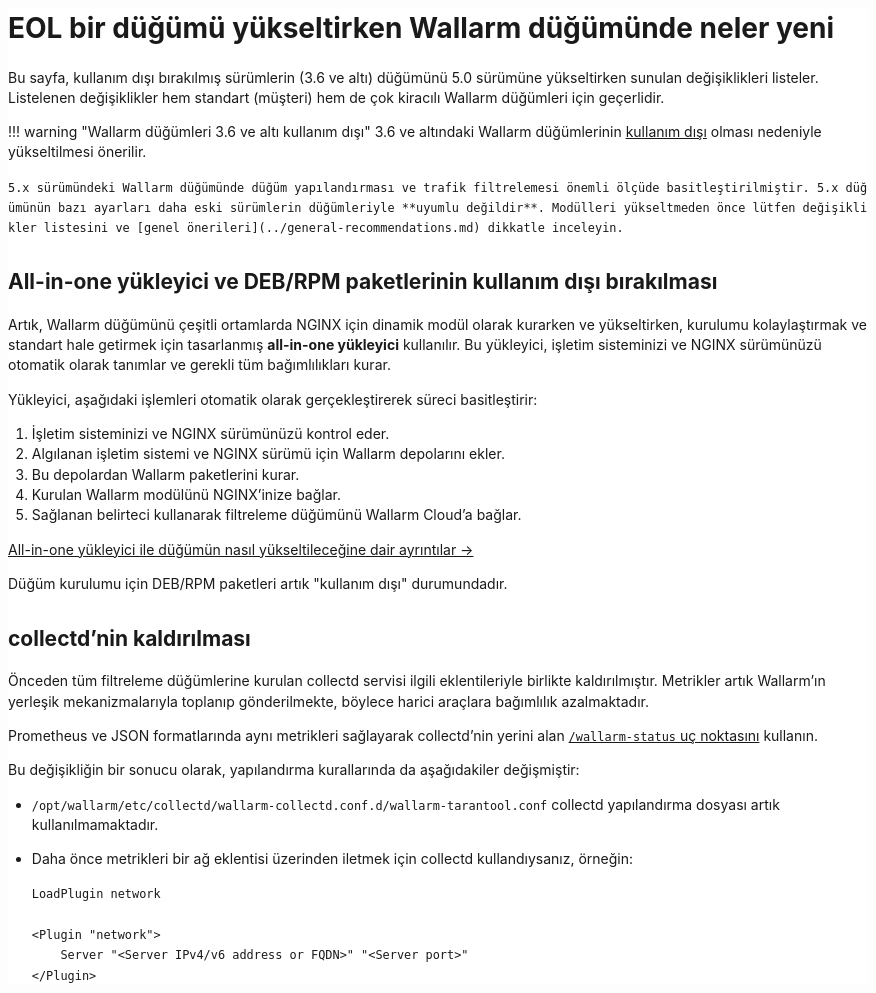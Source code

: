 # EOL bir düğümü yükseltirken Wallarm düğümünde neler yeni

Bu sayfa, kullanım dışı bırakılmış sürümlerin (3.6 ve altı) düğümünü 5.0 sürümüne yükseltirken sunulan değişiklikleri listeler. Listelenen değişiklikler hem standart (müşteri) hem de çok kiracılı Wallarm düğümleri için geçerlidir.

!!! warning "Wallarm düğümleri 3.6 ve altı kullanım dışı"
    3.6 ve altındaki Wallarm düğümlerinin [kullanım dışı](../versioning-policy.md#version-list) olması nedeniyle yükseltilmesi önerilir.

    5.x sürümündeki Wallarm düğümünde düğüm yapılandırması ve trafik filtrelemesi önemli ölçüde basitleştirilmiştir. 5.x düğümünün bazı ayarları daha eski sürümlerin düğümleriyle **uyumlu değildir**. Modülleri yükseltmeden önce lütfen değişiklikler listesini ve [genel önerileri](../general-recommendations.md) dikkatle inceleyin.

## All-in-one yükleyici ve DEB/RPM paketlerinin kullanım dışı bırakılması

Artık, Wallarm düğümünü çeşitli ortamlarda NGINX için dinamik modül olarak kurarken ve yükseltirken, kurulumu kolaylaştırmak ve standart hale getirmek için tasarlanmış **all-in-one yükleyici** kullanılır. Bu yükleyici, işletim sisteminizi ve NGINX sürümünüzü otomatik olarak tanımlar ve gerekli tüm bağımlılıkları kurar.

Yükleyici, aşağıdaki işlemleri otomatik olarak gerçekleştirerek süreci basitleştirir:

1. İşletim sisteminizi ve NGINX sürümünüzü kontrol eder.
1. Algılanan işletim sistemi ve NGINX sürümü için Wallarm depolarını ekler.
1. Bu depolardan Wallarm paketlerini kurar.
1. Kurulan Wallarm modülünü NGINX’inize bağlar.
1. Sağlanan belirteci kullanarak filtreleme düğümünü Wallarm Cloud’a bağlar.

[All-in-one yükleyici ile düğümün nasıl yükseltileceğine dair ayrıntılar →](nginx-modules.md)

Düğüm kurulumu için DEB/RPM paketleri artık "kullanım dışı" durumundadır.

## collectd’nin kaldırılması

Önceden tüm filtreleme düğümlerine kurulan collectd servisi ilgili eklentileriyle birlikte kaldırılmıştır. Metri̇kler artık Wallarm’ın yerleşik mekanizmalarıyla toplanıp gönderilmekte, böylece harici araçlara bağımlılık azalmaktadır.

Prometheus ve JSON formatlarında aynı metrikleri sağlayarak collectd’nin yerini alan [`/wallarm-status` uç noktasını](../../admin-en/configure-statistics-service.md) kullanın.

Bu değişikliğin bir sonucu olarak, yapılandırma kurallarında da aşağıdakiler değişmiştir:

* `/opt/wallarm/etc/collectd/wallarm-collectd.conf.d/wallarm-tarantool.conf` collectd yapılandırma dosyası artık kullanılmamaktadır.
* Daha önce metrikleri bir ağ eklentisi üzerinden iletmek için collectd kullandıysanız, örneğin:

    ```
    LoadPlugin network

    <Plugin "network">
        Server "<Server IPv4/v6 address or FQDN>" "<Server port>"
    </Plugin>
    ```
